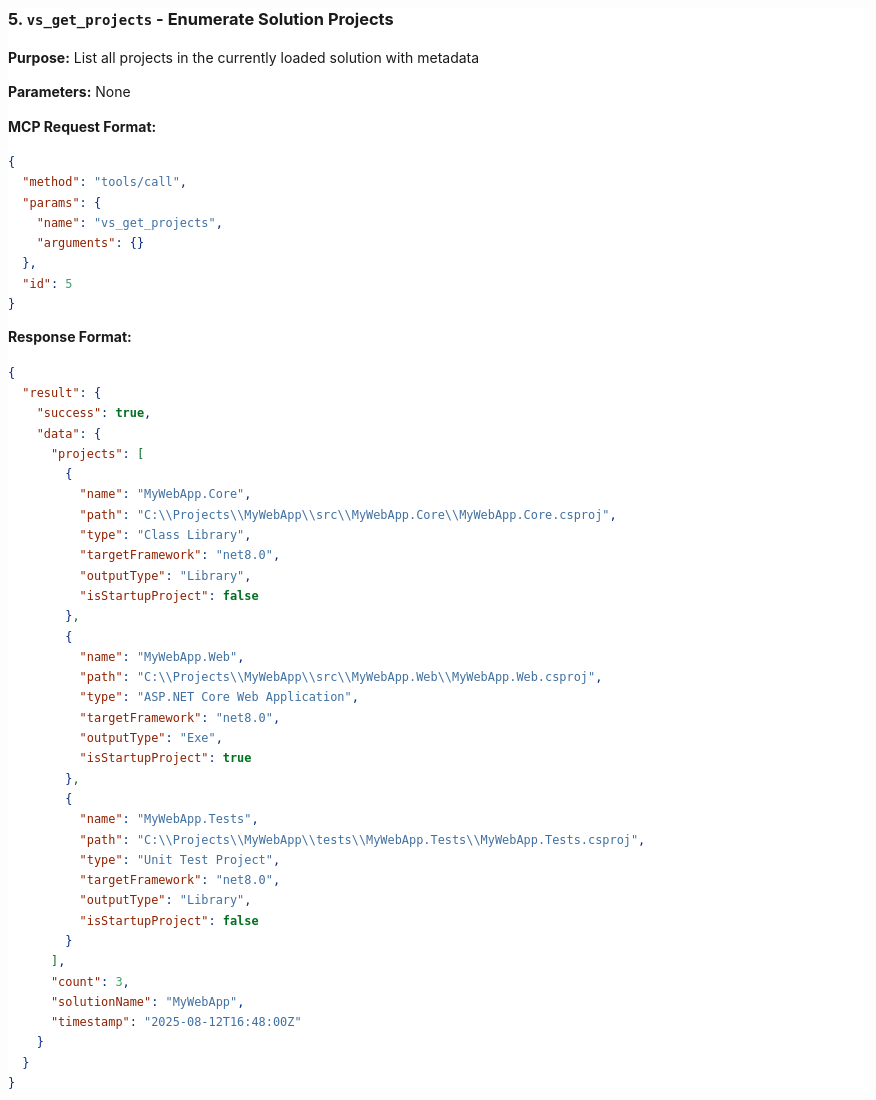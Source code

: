
### 5. `vs_get_projects` - Enumerate Solution Projects

**Purpose:** List all projects in the currently loaded solution with metadata

**Parameters:** None

**MCP Request Format:**
```json
{
  "method": "tools/call",
  "params": {
    "name": "vs_get_projects",
    "arguments": {}
  },
  "id": 5
}
```

**Response Format:**
```json
{
  "result": {
    "success": true,
    "data": {
      "projects": [
        {
          "name": "MyWebApp.Core",
          "path": "C:\\Projects\\MyWebApp\\src\\MyWebApp.Core\\MyWebApp.Core.csproj",
          "type": "Class Library",
          "targetFramework": "net8.0",
          "outputType": "Library",
          "isStartupProject": false
        },
        {
          "name": "MyWebApp.Web", 
          "path": "C:\\Projects\\MyWebApp\\src\\MyWebApp.Web\\MyWebApp.Web.csproj",
          "type": "ASP.NET Core Web Application",
          "targetFramework": "net8.0",
          "outputType": "Exe", 
          "isStartupProject": true
        },
        {
          "name": "MyWebApp.Tests",
          "path": "C:\\Projects\\MyWebApp\\tests\\MyWebApp.Tests\\MyWebApp.Tests.csproj",
          "type": "Unit Test Project",
          "targetFramework": "net8.0",
          "outputType": "Library",
          "isStartupProject": false
        }
      ],
      "count": 3,
      "solutionName": "MyWebApp",
      "timestamp": "2025-08-12T16:48:00Z"
    }
  }
}
```
